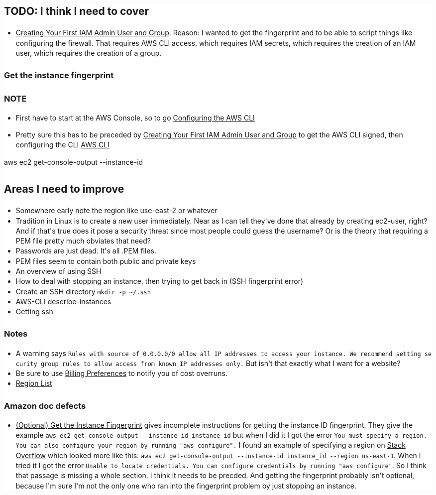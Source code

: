 
## TODO: I think I need to cover
* [Creating Your First IAM Admin User and Group](https://docs.aws.amazon.com/IAM/latest/UserGuide/getting-started_create-admin-group.html). Reason: I wanted to get the fingerprint and to be able to script things like configuring the firewall. That requires AWS CLI access, which requires IAM secrets, which requires the creation of an IAM user, which requires the creation of a group.

### Get the instance fingerprint

### NOTE

* First have to start at the AWS Console, so to go [Configuring the AWS CLI](https://docs.aws.amazon.com/cli/latest/userguide/cli-chap-configure.html)

* Pretty sure this has to be preceded by [Creating Your First IAM Admin User and Group](https://docs.aws.amazon.com/IAM/latest/UserGuide/getting-started_create-admin-group.html) to get the AWS CLI signed, then configuring the CLI [AWS CLI](https://docs.aws.amazon.com/cli/latest/userguide/cli-chap-configure.html)

aws ec2 get-console-output --instance-id

## Areas I need to improve

* Somewhere early note the region like use-east-2 or whatever
* Tradition in Linux is to create a new user immediately. Near as I can tell they've
done that already by creating ec2-user, right? And if that's true does it pose
a security threat since most people could guess the username? Or is the theory that
requiring a PEM file pretty much obviates that need?
* Passwords are just dead. It's all .PEM files.
* PEM files seem to contain both public and private keys
* An overview of using SSH
* How to deal with stopping an instance, then trying to get back in (SSH fingerprint error)
* Create an SSH directory `mkdir -p ~/.ssh`
* AWS-CLI [describe-instances](https://docs.aws.amazon.com/cli/latest/reference/ec2/describe-instances.html)
* Getting [ssh](http://www.openssh.com/)

### Notes

* A warning says `Rules with source of 0.0.0.0/0 allow all IP addresses to access your instance. We recommend setting security group rules to allow access from known IP addresses only.` But isn't that exactly what I want for a website?
* Be sure to use [Billing Preferences](https://console.aws.amazon.com/billing/home?#/preferences) to notify you
of cost overruns.
* [Region List](https://docs.aws.amazon.com/general/latest/gr/rande.html)

### Amazon doc defects

* [(Optional) Get the Instance Fingerprint](https://docs.aws.amazon.com/AWSEC2/latest/UserGuide/connection-prereqs.html#connection-prereqs-fingerprint) gives incomplete instructions for getting the instance ID fingerprint.
They give the example `aws ec2 get-console-output --instance-id instance_id` but when I did it I got the error `You must specify a region. You can also configure your region by running "aws configure".` I found an example of specifying a region on [Stack Overflow](https://stackoverflow.com/questions/29166957/error-you-must-specify-a-region-when-running-command-aws-ecs-list-container-inst) which looked more like this: `aws ec2 get-console-output --instance-id instance_id --region us-east-1`. When I tried it I got the error `Unable to locate credentials. You can configure credentials by running "aws configure"`. So I think that passage is missing a whole section.  I think it needs to be precded. And getting the fingerprint probably isn't optional, because I'm sure I'm not the only one who ran into the fingerprint problem by just stopping an instance.